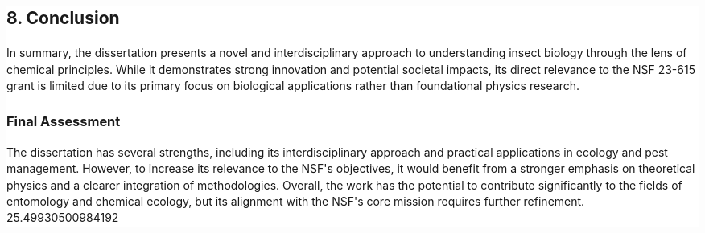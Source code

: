 ## 8. Conclusion
In summary, the dissertation presents a novel and interdisciplinary approach to understanding insect biology through the lens of chemical principles. While it demonstrates strong innovation and potential societal impacts, its direct relevance to the NSF 23-615 grant is limited due to its primary focus on biological applications rather than foundational physics research. 

### Final Assessment
The dissertation has several strengths, including its interdisciplinary approach and practical applications in ecology and pest management. However, to increase its relevance to the NSF's objectives, it would benefit from a stronger emphasis on theoretical physics and a clearer integration of methodologies. Overall, the work has the potential to contribute significantly to the fields of entomology and chemical ecology, but its alignment with the NSF's core mission requires further refinement. 25.49930500984192
